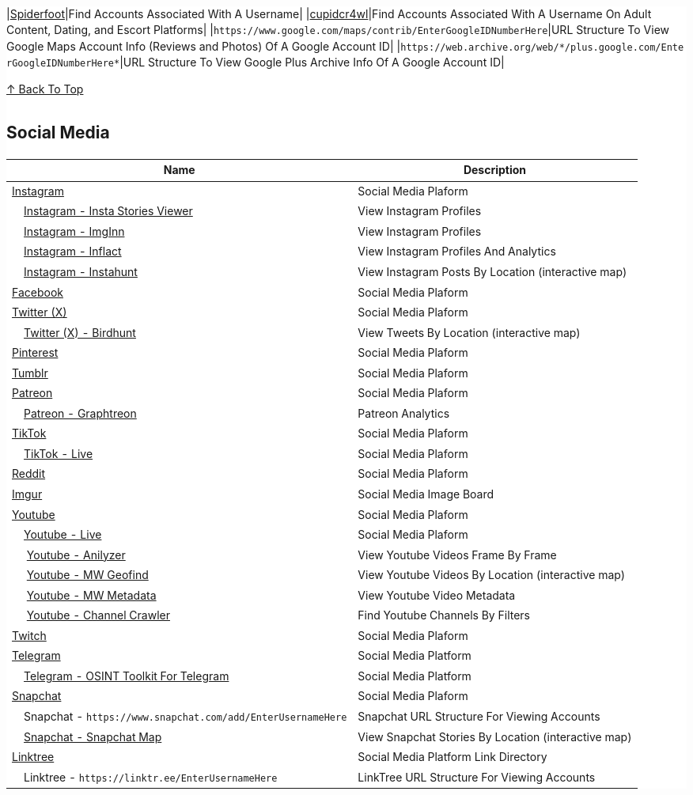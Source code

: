 |[Spiderfoot](https://github.com/smicallef/spiderfoot)|Find Accounts Associated With A Username|
|[cupidcr4wl](https://github.com/OSINTI4L/cupidcr4wl)|Find Accounts Associated With A Username On Adult Content, Dating, and Escort Platforms|
|```https://www.google.com/maps/contrib/EnterGoogleIDNumberHere```|URL Structure To View Google Maps Account Info (Reviews and Photos) Of A Google Account ID|
|```https://web.archive.org/web/*/plus.google.com/EnterGoogleIDNumberHere*```|URL Structure To View Google Plus Archive Info Of A Google Account ID|

[↑ Back To Top](#contents)

## Social Media
|Name|Description|
|----|-----------|
|[Instagram](https://instagram.com)|Social Media Plaform|
|&nbsp;&nbsp;&nbsp;&nbsp;[Instagram - Insta Stories Viewer](https://insta-stories-viewer.com)|View Instagram Profiles|
|&nbsp;&nbsp;&nbsp;&nbsp;[Instagram - ImgInn](https://imginn.com)|View Instagram Profiles|
|&nbsp;&nbsp;&nbsp;&nbsp;[Instagram - Inflact](https://inflact.com/tools/profile-analyzer/)|View Instagram Profiles And Analytics|
|&nbsp;&nbsp;&nbsp;&nbsp;[Instagram - Instahunt](https://instahunt.huntintel.io)|View Instagram Posts By Location (interactive map)|
|[Facebook](https://facebook.com)|Social Media Plaform|
|[Twitter (X)](https://twitter.com)|Social Media Plaform|
|&nbsp;&nbsp;&nbsp;&nbsp;[Twitter (X) - Birdhunt](https://birdhunt.huntintel.io)|View Tweets By Location (interactive map)|
|[Pinterest](https://pinterest.com)|Social Media Plaform|
|[Tumblr](https://tumblr.com)|Social Media Plaform|
|[Patreon](https://www.patreon.com/)|Social Media Plaform|
|&nbsp;&nbsp;&nbsp;&nbsp;[Patreon - Graphtreon](https://graphtreon.com/)|Patreon Analytics|
|[TikTok](https://tiktok.com)|Social Media Plaform|
|&nbsp;&nbsp;&nbsp;&nbsp;[TikTok - Live](https://tiktok.com/live)|Social Media Plaform|
|[Reddit](https://reddit.com)|Social Media Plaform|
|[Imgur](https://imgur.com/)|Social Media Image Board|
|[Youtube](https://youtube.com)|Social Media Plaform|
|&nbsp;&nbsp;&nbsp;&nbsp;[Youtube - Live](https://Youtube.com/live)|Social Media Plaform|
|&nbsp;&nbsp;&nbsp;&nbsp;&nbsp;[Youtube - Anilyzer](https://anilyzer.com)|View Youtube Videos Frame By Frame|
|&nbsp;&nbsp;&nbsp;&nbsp;&nbsp;[Youtube - MW Geofind](https://mattw.io/youtube-geofind/location)|View Youtube Videos By Location (interactive map)|
|&nbsp;&nbsp;&nbsp;&nbsp;&nbsp;[Youtube - MW Metadata](https://mattw.io/youtube-metadata/)|View Youtube Video Metadata|
|&nbsp;&nbsp;&nbsp;&nbsp;&nbsp;[Youtube - Channel Crawler](https://channelcrawler.com)|Find Youtube Channels By Filters|
|[Twitch](https://Twitch.tv)|Social Media Plaform|
|[Telegram](https://telegram.org)|Social Media Platform|
|&nbsp;&nbsp;&nbsp;&nbsp;[Telegram - OSINT Toolkit For Telegram](https://github.com/ItIsMeCall911/Awesome-Telegram-OSINT)|Social Media Platform|
|[Snapchat](https://www.snapchat.com/)|Social Media Plaform|
|&nbsp;&nbsp;&nbsp;&nbsp;Snapchat - ```https://www.snapchat.com/add/EnterUsernameHere```|Snapchat URL Structure For Viewing Accounts|
|&nbsp;&nbsp;&nbsp;&nbsp;[Snapchat - Snapchat Map](https://Map.snapchat.com)|View Snapchat Stories By Location (interactive map)|
|[Linktree](https://linktr.ee)|Social Media Platform Link Directory|
|&nbsp;&nbsp;&nbsp;&nbsp;Linktree - ```https://linktr.ee/EnterUsernameHere```|LinkTree URL Structure For Viewing Accounts|